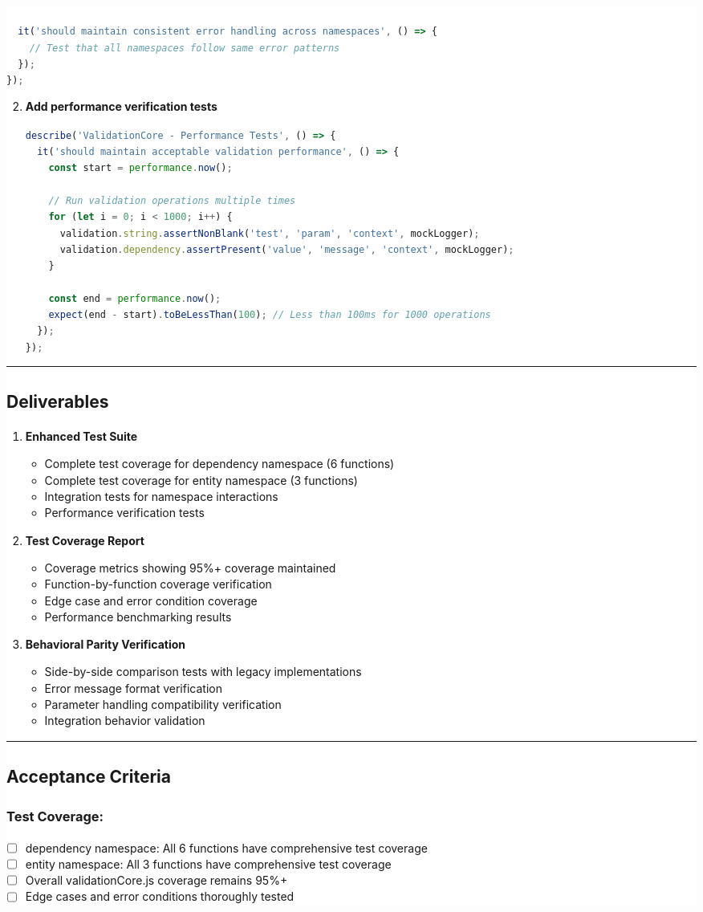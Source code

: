    ```javascript
     
     it('should maintain consistent error handling across namespaces', () => {
       // Test that all namespaces follow same error patterns
     });
   });
   ```

2. **Add performance verification tests**
   ```javascript
   describe('ValidationCore - Performance Tests', () => {
     it('should maintain acceptable validation performance', () => {
       const start = performance.now();
       
       // Run validation operations multiple times
       for (let i = 0; i < 1000; i++) {
         validation.string.assertNonBlank('test', 'param', 'context', mockLogger);
         validation.dependency.assertPresent('value', 'message', 'context', mockLogger);
       }
       
       const end = performance.now();
       expect(end - start).toBeLessThan(100); // Less than 100ms for 1000 operations
     });
   });
   ```

---

## Deliverables

1. **Enhanced Test Suite**
   - Complete test coverage for dependency namespace (6 functions)
   - Complete test coverage for entity namespace (3 functions)
   - Integration tests for namespace interactions
   - Performance verification tests

2. **Test Coverage Report**
   - Coverage metrics showing 95%+ coverage maintained
   - Function-by-function coverage verification
   - Edge case and error condition coverage
   - Performance benchmarking results

3. **Behavioral Parity Verification**
   - Side-by-side comparison tests with legacy implementations
   - Error message format verification
   - Parameter handling compatibility verification
   - Integration behavior validation

---

## Acceptance Criteria

### Test Coverage:
- [ ] dependency namespace: All 6 functions have comprehensive test coverage
- [ ] entity namespace: All 3 functions have comprehensive test coverage  
- [ ] Overall validationCore.js coverage remains 95%+
- [ ] Edge cases and error conditions thoroughly tested
